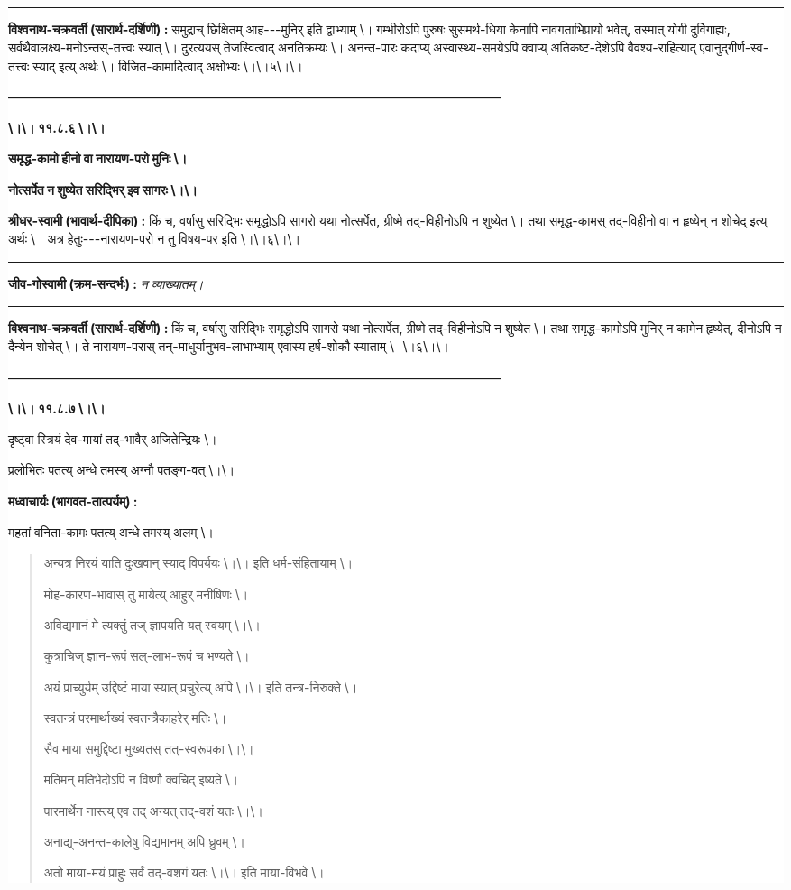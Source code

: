 ---------------------------------------------------------------------------------------------------------------------

**विश्वनाथ-चक्रवर्ती (सारार्थ-दर्शिणी) :** समुद्राच् छिक्षितम्
आह---मुनिर् इति द्वाभ्याम् \। गम्भीरोऽपि पुरुषः सुसमर्थ-धिया केनापि
नावगताभिप्रायो भवेत्, तस्मात् योगी दुर्विगाह्यः,
सर्वथैवालक्ष्य-मनोऽन्तस्-तत्त्वः स्यात् \। दुरत्ययस् तेजस्वित्वाद्
अनतिक्रम्यः \। अनन्त-पारः कदाप्य् अस्वास्थ्य-समयेऽपि क्वाप्य्
अतिकष्ट-देशेऽपि वैवश्य-राहित्याद् एवानुद्गीर्ण-स्व-तत्त्वः स्याद् इत्य्
अर्थः \। विजित-कामादित्वाद् अक्षोभ्यः \।\।५\।\।

———————————————————————————————————————

**\।\। ११.८.६ \।\।**

**समृद्ध-कामो हीनो वा नारायण-परो मुनिः \।**

**नोत्सर्पेत न शुष्येत सरिद्भिर् इव सागरः \।\।**

**श्रीधर-स्वामी (भावार्थ-दीपिका) :** किं च, वर्षासु सरिद्भिः
समृद्धोऽपि सागरो यथा नोत्सर्पेत, ग्रीष्मे तद्-विहीनोऽपि न शुष्येत \।
तथा समृद्ध-कामस् तद्-विहीनो वा न हृष्येन् न शोचेद् इत्य् अर्थः \। अत्र
हेतुः---नारायण-परो न तु विषय-पर इति \।\।६\।\।

---------------------------------------------------------------------------------------------------------------------

**जीव-गोस्वामी (क्रम-सन्दर्भः) :** *न व्याख्यातम्।*

---------------------------------------------------------------------------------------------------------------------

**विश्वनाथ-चक्रवर्ती (सारार्थ-दर्शिणी) :** किं च, वर्षासु सरिद्भिः
समृद्धोऽपि सागरो यथा नोत्सर्पेत, ग्रीष्मे तद्-विहीनोऽपि न शुष्येत \।
तथा समृद्ध-कामोऽपि मुनिर् न कामेन हृष्येत्, दीनोऽपि न दैन्येन शोचेत्
\। ते नारायण-परास् तन्-माधुर्यानुभव-लाभाभ्याम् एवास्य हर्ष-शोकौ
स्याताम् \।\।६\।\।

———————————————————————————————————————

**\।\। ११.८.७ \।\।**

दृष्ट्वा स्त्रियं देव-मायां तद्-भावैर् अजितेन्द्रियः \।

प्रलोभितः पतत्य् अन्धे तमस्य् अग्नौ पतङ्ग-वत् \।\।

**मध्वाचार्यः (भागवत-तात्पर्यम्) :**

महतां वनिता-कामः पतत्य् अन्धे तमस्य् अलम् \।

> अन्यत्र निरयं याति दुःखवान् स्याद् विपर्ययः \।\। इति
> धर्म-संहितायाम् \।
>
> मोह-कारण-भावास् तु मायेत्य् आहुर् मनीषिणः \।
>
> अविद्यमानं मे त्यक्तुं तज् ज्ञापयति यत् स्वयम् \।\।
>
> कुत्राचिज् ज्ञान-रूपं सल्-लाभ-रूपं च भण्यते \।
>
> अयं प्राच्युर्यम् उद्दिष्टं माया स्यात् प्रचुरेत्य् अपि \।\। इति
> तन्त्र-निरुक्ते \।
>
> स्वतन्त्रं परमार्थाख्यं स्वतन्त्रैकाहरेर् मतिः \।
>
> सैव माया समुद्दिष्टा मुख्यतस् तत्-स्वरूपका \।\।
>
> मतिमन् मतिभेदोऽपि न विष्णौ क्वचिद् इष्यते \।
>
> पारमार्थेन नास्त्य् एव तद् अन्यत् तद्-वशं यतः \।\।
>
> अनाद्य्-अनन्त-कालेषु विद्यमानम् अपि ध्रुवम् \।
>
> अतो माया-मयं प्राहुः सर्वं तद्-वशगं यतः \।\। इति माया-विभवे
> \।